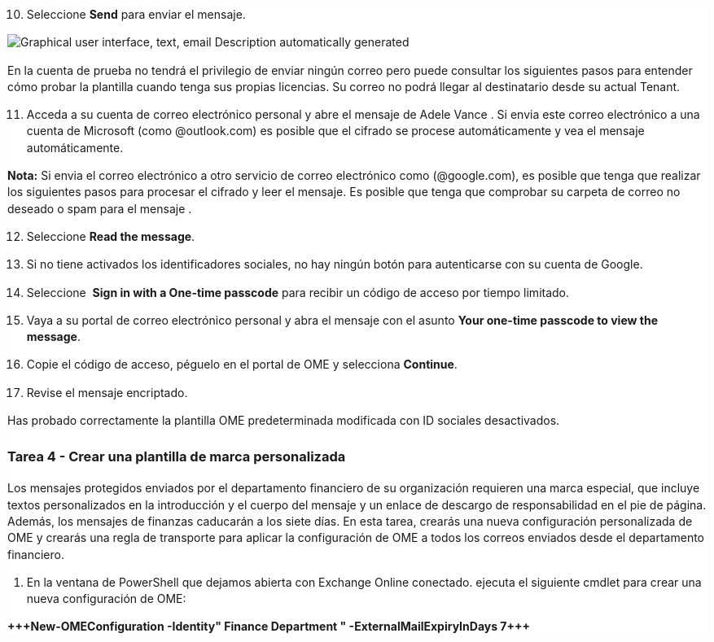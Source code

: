 10. Seleccione **Send** para enviar el mensaje.

![Graphical user interface, text, email Description automatically
generated](./media/image80.png)

En la cuenta de prueba no tendrá el privilegio de enviar ningún correo
pero puede consultar los siguientes pasos para entender cómo probar la
plantilla cuando tenga sus propias licencias. Su correo no podrá llegar
al destinatario desde su actual Tenant.

11. Acceda a su cuenta de correo electrónico personal y abre el mensaje
    de Adele Vance . Si envia este correo electrónico a una cuenta de
    Microsoft (como @outlook.com) es posible que el cifrado se procese
    automáticamente y vea el mensaje automáticamente.

**Nota:** Si envia el correo electrónico a otro servicio de correo
electrónico como (@google.com), es posible que tenga que realizar los
siguientes pasos para procesar el cifrado y leer el mensaje. Es posible
que tenga que comprobar su carpeta de correo no deseado o spam para el
mensaje .

12. Seleccione **Read the message**.

13. Si no tiene activados los identificadores sociales, no hay ningún
    botón para autenticarse con su cuenta de Google.

14. Seleccione  **Sign in with a One-time passcode** para recibir un
    código de acceso por tiempo limitado.

15. Vaya a su portal de correo electrónico personal y abra el mensaje
    con el asunto **Your one-time passcode to view the message**.

16. Copie el código de acceso, péguelo en el portal de OME y selecciona
    **Continue**.

17. Revise el mensaje encriptado.

Has probado correctamente la plantilla OME predeterminada modificada con
ID sociales desactivados.

### Tarea 4 - Crear una plantilla de marca personalizada

Los mensajes protegidos enviados por el departamento financiero de su
organización requieren una marca especial, que incluye textos
personalizados en la introducción y el cuerpo del mensaje y un enlace de
descargo de responsabilidad en el pie de página. Además, los mensajes de
finanzas caducarán a los siete días. En esta tarea, crearás una nueva
configuración personalizada de OME y crearás una regla de transporte
para aplicar la configuración de OME a todos los correos enviados desde
el departamento financiero.

1.  En la ventana de PowerShell que dejamos abierta con Exchange Online
    conectado. ejecuta el siguiente cmdlet para crear una nueva
    configuración de OME:

**+++New-OMEConfiguration -Identity" Finance Department "
-ExternalMailExpiryInDays 7+++**
